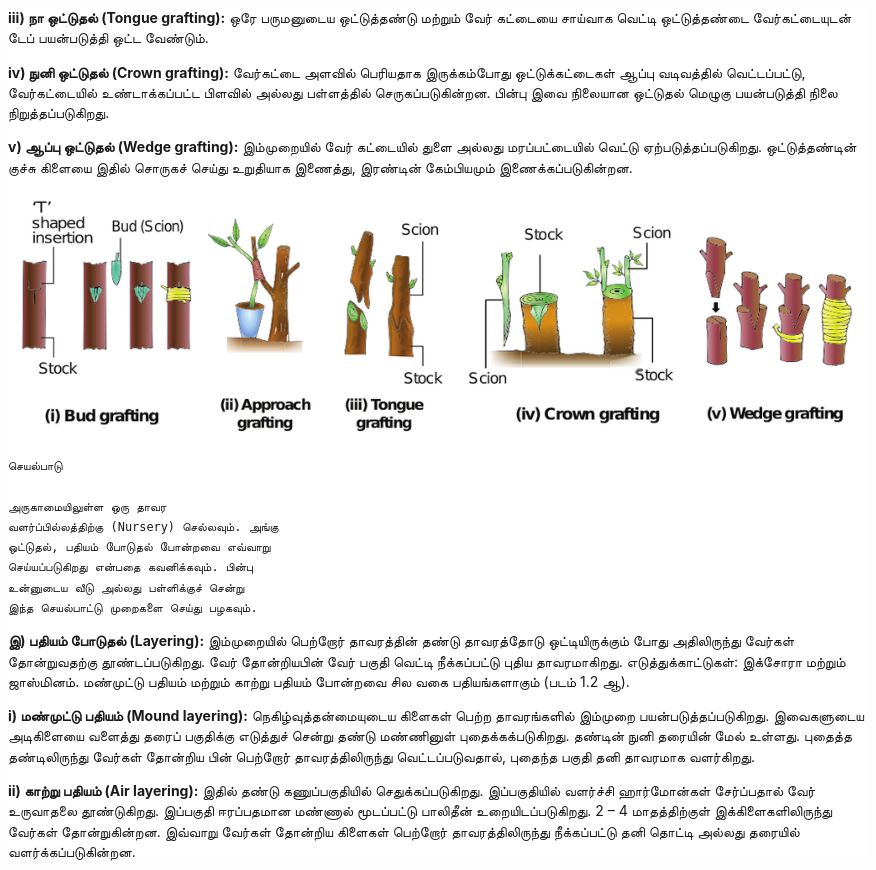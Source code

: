 **iii) நா ஒட்டுதல் (Tongue grafting):** ஒரே பருமனுடைய ஒட்டுத்தண்டு மற்றும் வேர் கட்டையை சாய்வாக வெட்டி ஒட்டுத்தண்டை வேர்கட்டையுடன் டேப் பயன்படுத்தி ஒட்ட வேண்டும்.

**iv) நுனி ஒட்டுதல் (Crown grafting):** வேர்கட்டை அளவில் பெரியதாக இருக்கம்போது ஒட்டுக்கட்டைகள் ஆப்பு வடிவத்தில் வெட்டப்பட்டு, வேர்கட்டையில் உண்டாக்கப்பட்ட பிளவில் அல்லது பள்ளத்தில் செருகப்படுகின்றன. பின்பு இவை நிலையான ஒட்டுதல் மெழுகு பயன்படுத்தி நிலை நிறுத்தப்படுகிறது.

**v) ஆப்பு ஒட்டுதல் (Wedge grafting):** இம்முறையில் வேர் கட்டையில் துளை அல்லது மரப்பட்டையில் வெட்டு ஏற்படுத்தப்படுகிறது. ஒட்டுத்தண்டின் குச்சு கிளையை இதில் சொருகச் செய்து உறுதியாக இணைத்து, இரண்டின் கேம்பியமும் இணைக்கப்படுகின்றன.

![படம் 1.2 அ: தாவரங்களின் செயற்கை தழைவழி இனப்பெருக்க முறைகள் ](1.1.png "")

```
செயல்பாடு

அருகாமையிலுள்ள ஒரு தாவர
வளர்ப்பில்லத்திற்கு (Nursery) செல்லவும். அங்கு
ஒட்டுதல், பதியம் போடுதல் போன்றவை எவ்வாறு
செய்யப்படுகிறது என்பதை கவனிக்கவும். பின்பு
உன்னுடைய வீடு அல்லது பள்ளிக்குச் சென்று
இந்த செயல்பாட்டு முறைகளை செய்து பழகவும்.

```

**இ) பதியம் போடுதல் (Layering):** இம்முறையில் பெற்றோர் தாவரத்தின் தண்டு தாவரத்தோடு ஒட்டியிருக்கும் போது அதிலிருந்து வேர்கள் தோன்றுவதற்கு தூண்டப்படுகிறது. வேர் தோன்றியபின் வேர் பகுதி வெட்டி நீக்கப்பட்டு புதிய தாவரமாகிறது. எடுத்துக்காட்டுகள்: இக்சோரா மற்றும் ஜாஸ்மினம். மண்முட்டு பதியம் மற்றும் காற்று பதியம் போன்றவை சில வகை பதியங்களாகும் (படம் 1.2 ஆ).

**i) மண்முட்டு பதியம் (Mound layering):** நெகிழ்வுத்தன்மையுடைய கிளைகள் பெற்ற தாவரங்களில் இம்முறை பயன்படுத்தப்படுகிறது. இவைகளுடைய அடிகிளையை வளைத்து தரைப் பகுதிக்கு எடுத்துச் சென்று தண்டு மண்ணினுள் புதைக்கக்படுகிறது. தண்டின் நுனி தரையின் மேல் உள்ளது. புதைத்த தண்டிலிருந்து வேர்கள் தோன்றிய பின் பெற்றோர் தாவரத்திலிருந்து வெட்டப்படுவதால், புதைந்த பகுதி தனி தாவரமாக வளர்கிறது.

**ii) காற்று பதியம் (Air layering):** இதில் தண்டு கணுப்பகுதியில் செதுக்கப்படுகிறது. இப்பகுதியில் வளர்ச்சி ஹார்மோன்கள் சேர்ப்பதால் வேர் உருவாதலை தூண்டுகிறது. இப்பகுதி ஈரப்பதமான மண்ணால் மூடப்பட்டு பாலிதீன் உறையிடப்படுகிறது. 2 – 4 மாதத்திற்குள் இக்கிளைகளிலிருந்து வேர்கள் தோன்றுகின்றன. இவ்வாறு வேர்கள் தோன்றிய கிளைகள் பெற்றோர் தாவரத்திலிருந்து நீக்கப்பட்டு தனி தொட்டி அல்லது தரையில் வளர்க்கப்படுகின்றன.
